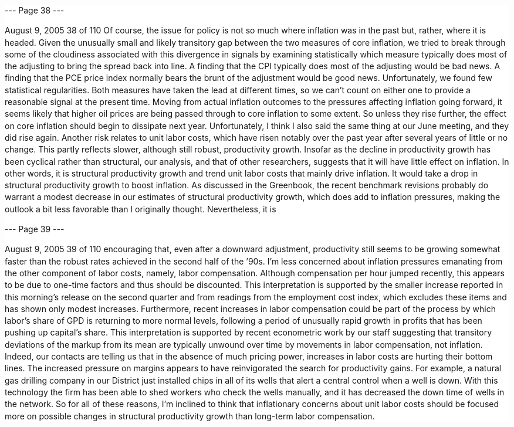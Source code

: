 --- Page 38 ---

August 9, 2005 38 of 110
Of course, the issue for policy is not so much where inflation was in the past but, rather,
where it is headed. Given the unusually small and likely transitory gap between the two
measures of core inflation, we tried to break through some of the cloudiness associated with this
divergence in signals by examining statistically which measure typically does most of the
adjusting to bring the spread back into line. A finding that the CPI typically does most of the
adjusting would be bad news. A finding that the PCE price index normally bears the brunt of the
adjustment would be good news. Unfortunately, we found few statistical regularities. Both
measures have taken the lead at different times, so we can’t count on either one to provide a
reasonable signal at the present time.
Moving from actual inflation outcomes to the pressures affecting inflation going forward,
it seems likely that higher oil prices are being passed through to core inflation to some extent.
So unless they rise further, the effect on core inflation should begin to dissipate next year.
Unfortunately, I think I also said the same thing at our June meeting, and they did rise again.
Another risk relates to unit labor costs, which have risen notably over the past year after
several years of little or no change. This partly reflects slower, although still robust, productivity
growth. Insofar as the decline in productivity growth has been cyclical rather than structural, our
analysis, and that of other researchers, suggests that it will have little effect on inflation. In other
words, it is structural productivity growth and trend unit labor costs that mainly drive inflation.
It would take a drop in structural productivity growth to boost inflation.
As discussed in the Greenbook, the recent benchmark revisions probably do warrant a
modest decrease in our estimates of structural productivity growth, which does add to inflation
pressures, making the outlook a bit less favorable than I originally thought. Nevertheless, it is

--- Page 39 ---

August 9, 2005 39 of 110
encouraging that, even after a downward adjustment, productivity still seems to be growing
somewhat faster than the robust rates achieved in the second half of the ’90s.
I’m less concerned about inflation pressures emanating from the other component of
labor costs, namely, labor compensation. Although compensation per hour jumped recently, this
appears to be due to one-time factors and thus should be discounted. This interpretation is
supported by the smaller increase reported in this morning’s release on the second quarter and
from readings from the employment cost index, which excludes these items and has shown only
modest increases.
Furthermore, recent increases in labor compensation could be part of the process by
which labor’s share of GPD is returning to more normal levels, following a period of unusually
rapid growth in profits that has been pushing up capital’s share. This interpretation is supported
by recent econometric work by our staff suggesting that transitory deviations of the markup from
its mean are typically unwound over time by movements in labor compensation, not inflation.
Indeed, our contacts are telling us that in the absence of much pricing power, increases in
labor costs are hurting their bottom lines. The increased pressure on margins appears to have
reinvigorated the search for productivity gains. For example, a natural gas drilling company in
our District just installed chips in all of its wells that alert a central control when a well is down.
With this technology the firm has been able to shed workers who check the wells manually, and
it has decreased the down time of wells in the network.
So for all of these reasons, I’m inclined to think that inflationary concerns about unit
labor costs should be focused more on possible changes in structural productivity growth than
long-term labor compensation.
